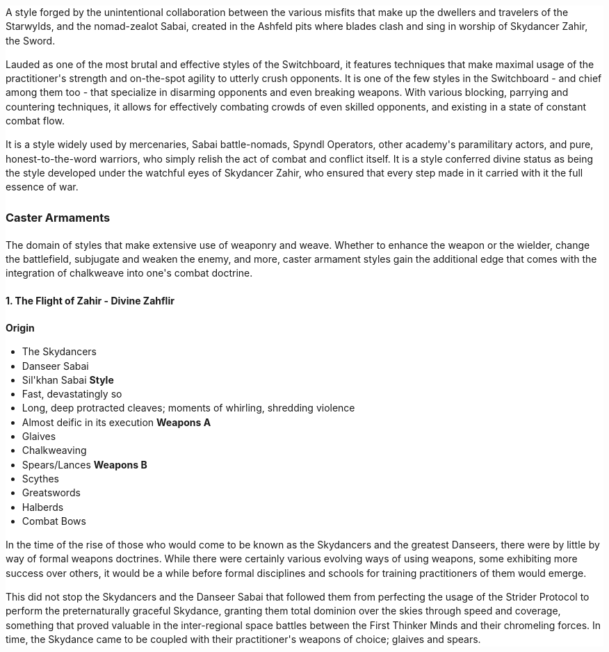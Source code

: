 A style forged by the unintentional collaboration between the various misfits that make up the dwellers and travelers of the Starwylds, and the nomad-zealot Sabai, created in the Ashfeld pits where blades clash and sing in worship of Skydancer Zahir, the Sword.

Lauded as one of the most brutal and effective styles of the Switchboard, it features techniques that make maximal usage of the practitioner's strength and on-the-spot agility to utterly crush opponents. It is one of the few styles in the Switchboard - and chief among them too - that specialize in disarming opponents and even breaking weapons. With various blocking, parrying and countering techniques, it allows for effectively combating crowds of even skilled opponents, and existing in a state of constant combat flow.

It is a style widely used by mercenaries, Sabai battle-nomads, Spyndl Operators, other academy's paramilitary actors, and pure, honest-to-the-word warriors, who simply relish the act of combat and conflict itself. It is a style conferred divine status as being the style developed under the watchful eyes of Skydancer Zahir, who ensured that every step made in it carried with it the full essence of war. 

### Caster Armaments
The domain of styles that make extensive use of weaponry and weave. Whether to enhance the weapon or the wielder, change the battlefield, subjugate and weaken the enemy, and more, caster armament styles gain the additional edge that comes with the integration of chalkweave into one's combat doctrine. 

#### 1. The Flight of Zahir - Divine Zahflir
**Origin**
- The Skydancers
- Danseer Sabai
- Sil'khan Sabai
**Style**
- Fast, devastatingly so
- Long, deep protracted cleaves; moments of whirling, shredding violence
- Almost deific in its execution
**Weapons A**
- Glaives
- Chalkweaving
- Spears/Lances
**Weapons B**
- Scythes
- Greatswords
- Halberds
- Combat Bows

In the time of the rise of those who would come to be known as the Skydancers and the greatest Danseers, there were by little by way of formal weapons doctrines. While there were certainly various evolving ways of using weapons, some exhibiting more success over others, it would be a while before formal disciplines and schools for training practitioners of them would emerge.

This did not stop the Skydancers and the Danseer Sabai that followed them from perfecting the usage of the Strider Protocol to perform the preternaturally graceful Skydance, granting them total dominion over the skies through speed and coverage, something that proved valuable in the inter-regional space battles between the First Thinker Minds and their chromeling forces. In time, the Skydance came to be coupled with their practitioner's weapons of choice; glaives and spears.
